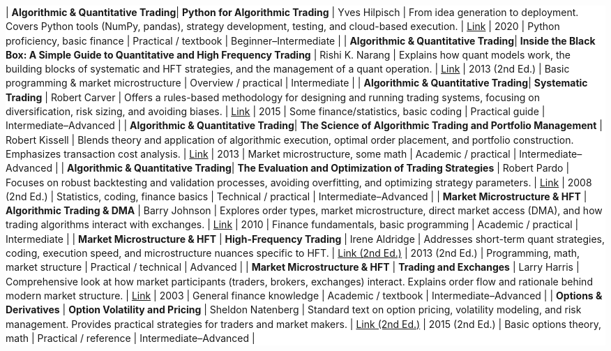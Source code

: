 | **Algorithmic & Quantitative Trading**| **Python for Algorithmic Trading**                                              | Yves Hilpisch                         | From idea generation to deployment. Covers Python tools (NumPy, pandas), strategy development, testing, and cloud-based execution.                                                       | [Link](https://www.amazon.com/Python-Algorithmic-Trading-Deployment-finance/dp/111968355X/)                                    | 2020                        | Python proficiency, basic finance                         | Practical / textbook              | Beginner–Intermediate                  |
| **Algorithmic & Quantitative Trading**| **Inside the Black Box: A Simple Guide to Quantitative and High Frequency Trading** | Rishi K. Narang                    | Explains how quant models work, the building blocks of systematic and HFT strategies, and the management of a quant operation.                                                            | [Link](https://www.amazon.com/Inside-Black-Box-Quantitative-Frequency/dp/1118362422/)                                          | 2013 (2nd Ed.)              | Basic programming & market microstructure                  | Overview / practical               | Intermediate                          |
| **Algorithmic & Quantitative Trading**| **Systematic Trading**                                                          | Robert Carver                        | Offers a rules-based methodology for designing and running trading systems, focusing on diversification, risk sizing, and avoiding biases.                                               | [Link](https://www.amazon.com/Systematic-Trading-financial-algorithmic-efficient/dp/0857194453/)                               | 2015                        | Some finance/statistics, basic coding                      | Practical guide                   | Intermediate–Advanced                  |
| **Algorithmic & Quantitative Trading**| **The Science of Algorithmic Trading and Portfolio Management**                 | Robert Kissell                       | Blends theory and application of algorithmic execution, optimal order placement, and portfolio construction. Emphasizes transaction cost analysis.                                        | [Link](https://www.amazon.com/Science-Algorithmic-Trading-Portfolio-Management/dp/0124016898/)                                 | 2013                        | Market microstructure, some math                           | Academic / practical              | Intermediate–Advanced                  |
| **Algorithmic & Quantitative Trading**| **The Evaluation and Optimization of Trading Strategies**                       | Robert Pardo                        | Focuses on robust backtesting and validation processes, avoiding overfitting, and optimizing strategy parameters.                                                                        | [Link](https://www.amazon.com/Evaluation-Optimization-Trading-Strategies-Wiley/dp/0470128014/)                                 | 2008 (2nd Ed.)              | Statistics, coding, finance basics                         | Technical / practical             | Intermediate–Advanced                  |
| **Market Microstructure & HFT**       | **Algorithmic Trading & DMA**                                                   | Barry Johnson                        | Explores order types, market microstructure, direct market access (DMA), and how trading algorithms interact with exchanges.                                                             | [Link](https://www.amazon.com/Algorithmic-Trading-DMA-Introduction-Strategies/dp/0956399207/)                                | 2010                        | Finance fundamentals, basic programming                   | Academic / practical               | Intermediate                          |
| **Market Microstructure & HFT**       | **High-Frequency Trading**                                                      | Irene Aldridge                      | Addresses short-term quant strategies, coding, execution speed, and microstructure nuances specific to HFT.                                                                               | [Link (2nd Ed.)](https://www.amazon.com/High-Frequency-Trading-Algorithmic-Strategies-Execution/dp/1118343506/)              | 2013 (2nd Ed.)              | Programming, math, market structure                       | Practical / technical              | Advanced                              |
| **Market Microstructure & HFT**       | **Trading and Exchanges**                                                       | Larry Harris                        | Comprehensive look at how market participants (traders, brokers, exchanges) interact. Explains order flow and rationale behind modern market structure.                                  | [Link](https://www.amazon.com/Trading-Exchanges-Market-Microstructure-Practitioners/dp/0195144708/)                          | 2003                        | General finance knowledge                                 | Academic / textbook               | Intermediate–Advanced                  |
| **Options & Derivatives**             | **Option Volatility and Pricing**                                               | Sheldon Natenberg                   | Standard text on option pricing, volatility modeling, and risk management. Provides practical strategies for traders and market makers.                                                   | [Link (2nd Ed.)](https://www.amazon.com/Option-Volatility-Pricing-Strategies-Techniques/dp/0071818774/)                      | 2015 (2nd Ed.)              | Basic options theory, math                                 | Practical / reference             | Intermediate–Advanced                  |